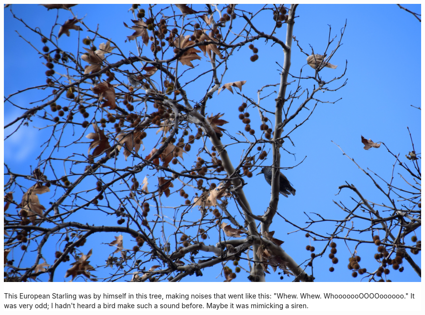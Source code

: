 ![starling](/assets/images/posts/woop3.jpg)

This European Starling was by himself in this tree, making noises that went like this: "Whew. Whew. WhooooooOOOOoooooo."  It was very odd; I hadn't heard a bird make such a sound before.  Maybe it was mimicking a siren.
